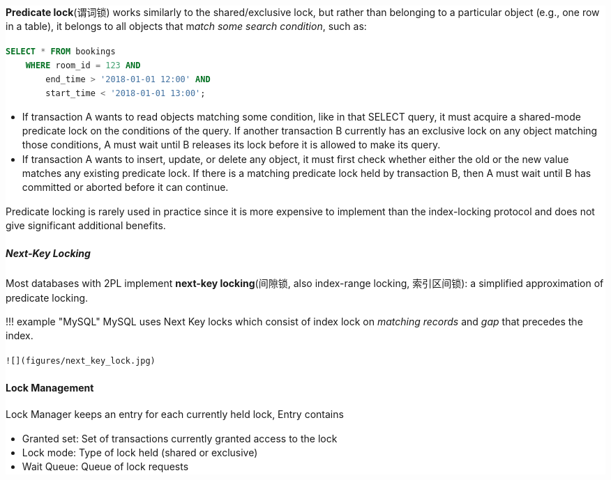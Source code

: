 **Predicate lock**(谓词锁) works similarly to the shared/exclusive lock, but rather than belonging to a particular object (e.g., one row in a table), it belongs to all objects that m*atch some search condition*, such as:

```sql
SELECT * FROM bookings
    WHERE room_id = 123 AND
        end_time > '2018-01-01 12:00' AND
        start_time < '2018-01-01 13:00';
```

* If transaction A wants to read objects matching some condition, like in that SELECT query, it must acquire a shared-mode predicate lock on the conditions of the query. If another transaction B currently has an exclusive lock on any object matching those conditions, A must wait until B releases its lock before it is allowed to make its query.
* If transaction A wants to insert, update, or delete any object, it must first check whether either the old or the new value matches any existing predicate lock. If there is a matching predicate lock held by transaction B, then A must wait until B has committed or aborted before it can continue.

Predicate locking is rarely used in practice since it is more expensive to implement than the index-locking protocol and does not give significant additional benefits.

##### Next-Key Locking

Most databases with 2PL implement **next-key locking**(间隙锁, also index-range locking, 索引区间锁): a simplified approximation of predicate locking.

!!! example "MySQL"
    MySQL uses Next Key locks which consist of index lock on *matching records* and *gap* that precedes the index.
    
    ![](figures/next_key_lock.jpg)



#### Lock Management

Lock Manager keeps an entry for each currently held lock, Entry contains

* Granted set: Set of transactions currently granted access to the lock
* Lock mode: Type of lock held (shared or exclusive)
* Wait Queue: Queue of lock requests
